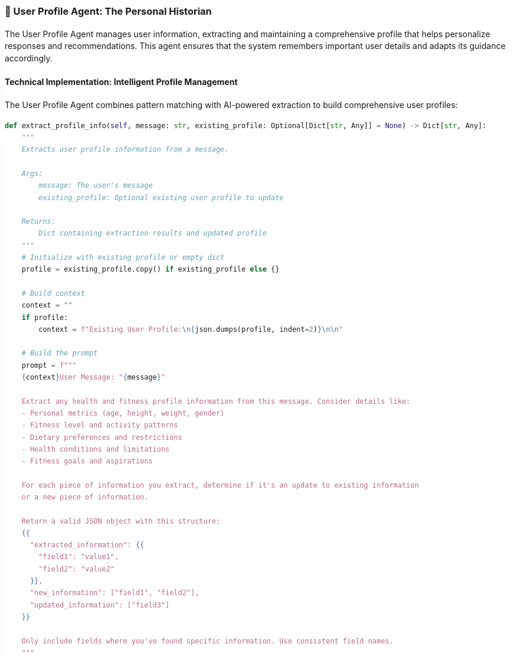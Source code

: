 ### 👤 User Profile Agent: The Personal Historian

The User Profile Agent manages user information, extracting and maintaining a comprehensive profile that helps personalize responses and recommendations. This agent ensures that the system remembers important user details and adapts its guidance accordingly.

#### Technical Implementation: Intelligent Profile Management

The User Profile Agent combines pattern matching with AI-powered extraction to build comprehensive user profiles:

```python
def extract_profile_info(self, message: str, existing_profile: Optional[Dict[str, Any]] = None) -> Dict[str, Any]:
    """
    Extracts user profile information from a message.
    
    Args:
        message: The user's message
        existing_profile: Optional existing user profile to update
        
    Returns:
        Dict containing extraction results and updated profile
    """
    # Initialize with existing profile or empty dict
    profile = existing_profile.copy() if existing_profile else {}
    
    # Build context
    context = ""
    if profile:
        context = f"Existing User Profile:\n{json.dumps(profile, indent=2)}\n\n"
    
    # Build the prompt
    prompt = f"""
    {context}User Message: "{message}"
    
    Extract any health and fitness profile information from this message. Consider details like:
    - Personal metrics (age, height, weight, gender)
    - Fitness level and activity patterns
    - Dietary preferences and restrictions
    - Health conditions and limitations
    - Fitness goals and aspirations
    
    For each piece of information you extract, determine if it's an update to existing information
    or a new piece of information.
    
    Return a valid JSON object with this structure:
    {{
      "extracted_information": {{
        "field1": "value1",
        "field2": "value2"
      }},
      "new_information": ["field1", "field2"],
      "updated_information": ["field3"]
    }}
    
    Only include fields where you've found specific information. Use consistent field names.
    """
```
